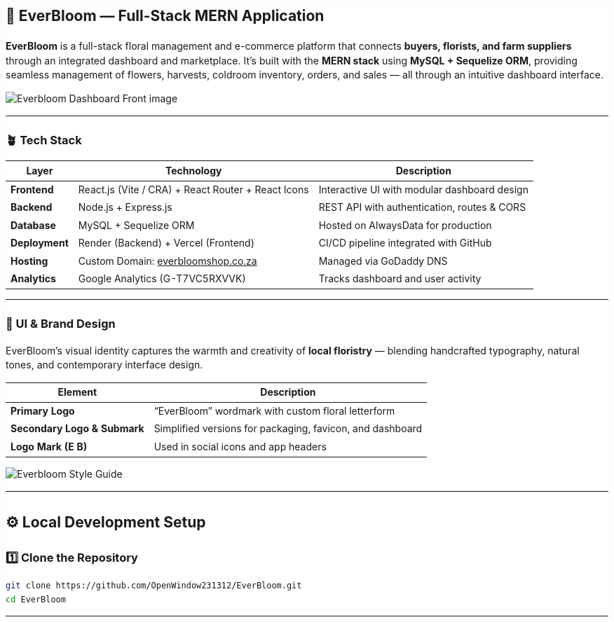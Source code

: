 ## 🌸 EverBloom — Full-Stack MERN Application

**EverBloom** is a full-stack floral management and e-commerce platform that connects **buyers, florists, and farm suppliers** through an integrated dashboard and marketplace.
It’s built with the **MERN stack** using **MySQL + Sequelize ORM**, providing seamless management of flowers, harvests, coldroom inventory, orders, and sales — all through an intuitive dashboard interface.

<img width="4098" height="2400" alt="Everbloom Dashboard Front image" src="https://github.com/user-attachments/assets/f9b27a79-c3cd-483a-8182-5e00b915d024" />

---

### 🪴 Tech Stack

| Layer          | Technology                                                        | Description                                  |
| -------------- | ----------------------------------------------------------------- | -------------------------------------------- |
| **Frontend**   | React.js (Vite / CRA) + React Router + React Icons                | Interactive UI with modular dashboard design |
| **Backend**    | Node.js + Express.js                                              | REST API with authentication, routes & CORS  |
| **Database**   | MySQL + Sequelize ORM                                             | Hosted on AlwaysData for production          |
| **Deployment** | Render (Backend) + Vercel (Frontend)                              | CI/CD pipeline integrated with GitHub        |
| **Hosting**    | Custom Domain: [everbloomshop.co.za](https://everbloomshop.co.za) | Managed via GoDaddy DNS                      |
| **Analytics**  | Google Analytics (G-T7VC5RXVVK)                                   | Tracks dashboard and user activity           |

---

### 🎨 UI & Brand Design

EverBloom’s visual identity captures the warmth and creativity of **local floristry** — blending handcrafted typography, natural tones, and contemporary interface design.

| Element                      | Description                                               |
| ---------------------------- | --------------------------------------------------------- |
| **Primary Logo**             | “EverBloom” wordmark with custom floral letterform        |
| **Secondary Logo & Submark** | Simplified versions for packaging, favicon, and dashboard |
| **Logo Mark (E B)**          | Used in social icons and app headers                      |

<img width="1920" height="2696" alt="Everbloom Style Guide" src="https://github.com/user-attachments/assets/cc0cf371-a9ab-44f2-ba1b-972231bdc630" />

---

## ⚙️ Local Development Setup

### 1️⃣ Clone the Repository

```bash
git clone https://github.com/OpenWindow231312/EverBloom.git
cd EverBloom
```

---